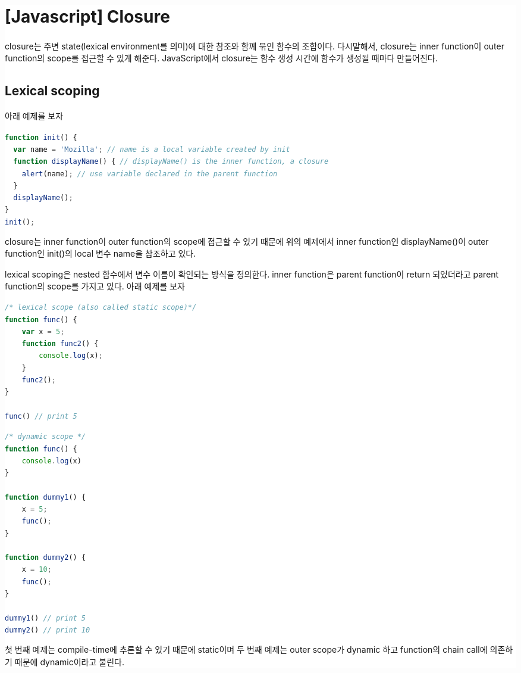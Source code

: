 # [Javascript] Closure

closure는 주변 state(lexical environment를 의미)에 대한 참조와 함께 묶인 함수의 조합이다. 다시말해서, closure는 inner function이 outer function의 scope를 접근할 수 있게 해준다. JavaScript에서 closure는 함수 생성 시간에 함수가 생성될 때마다 만들어진다.

## Lexical scoping
아래 예제를 보자
```js
function init() {
  var name = 'Mozilla'; // name is a local variable created by init
  function displayName() { // displayName() is the inner function, a closure
    alert(name); // use variable declared in the parent function
  }
  displayName();
}
init();
```
closure는 inner function이 outer function의 scope에 접근할 수 있기 때문에 위의 예제에서 inner function인 displayName()이 outer function인 init()의 local 변수 name을 참조하고 있다.

lexical scoping은 nested 함수에서 변수 이름이 확인되는 방식을 정의한다. inner function은 parent function이 return 되었더라고 parent function의 scope를 가지고 있다. 아래 예제를 보자
```js
/* lexical scope (also called static scope)*/
function func() {
    var x = 5;
    function func2() {
        console.log(x);
    }
    func2();
}

func() // print 5
```
```js
/* dynamic scope */
function func() {
    console.log(x)
}

function dummy1() {
    x = 5;
    func();
}

function dummy2() {
    x = 10;
    func();
}

dummy1() // print 5
dummy2() // print 10
```
첫 번째 예제는 compile-time에 추론할 수 있기 때문에 static이며 두 번째 예제는 outer scope가 dynamic 하고 function의 chain call에 의존하기 때문에 dynamic이라고 불린다.
